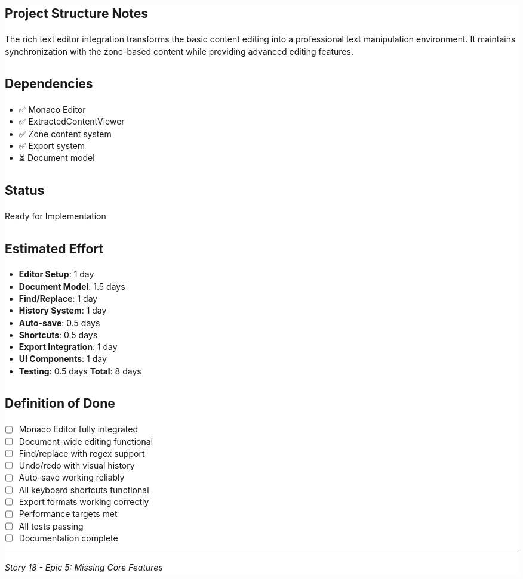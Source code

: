 ## Project Structure Notes
The rich text editor integration transforms the basic content editing into a professional text manipulation environment. It maintains synchronization with the zone-based content while providing advanced editing features.

## Dependencies
- ✅ Monaco Editor
- ✅ ExtractedContentViewer
- ✅ Zone content system
- ✅ Export system
- ⏳ Document model

## Status
Ready for Implementation

## Estimated Effort
- **Editor Setup**: 1 day
- **Document Model**: 1.5 days
- **Find/Replace**: 1 day
- **History System**: 1 day
- **Auto-save**: 0.5 days
- **Shortcuts**: 0.5 days
- **Export Integration**: 1 day
- **UI Components**: 1 day
- **Testing**: 0.5 days
**Total**: 8 days

## Definition of Done
- [ ] Monaco Editor fully integrated
- [ ] Document-wide editing functional
- [ ] Find/replace with regex support
- [ ] Undo/redo with visual history
- [ ] Auto-save working reliably
- [ ] All keyboard shortcuts functional
- [ ] Export formats working correctly
- [ ] Performance targets met
- [ ] All tests passing
- [ ] Documentation complete

---
*Story 18 - Epic 5: Missing Core Features*